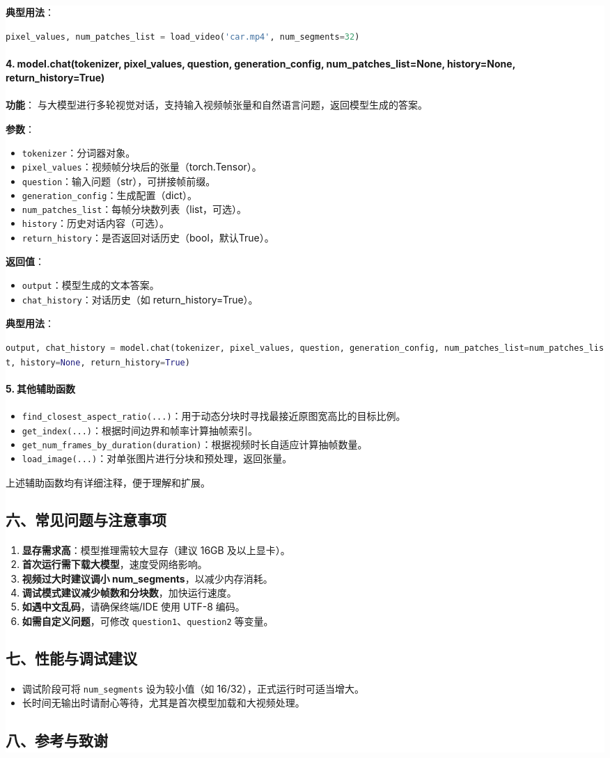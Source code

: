 **典型用法**：
```python
pixel_values, num_patches_list = load_video('car.mp4', num_segments=32)
```

#### 4. model.chat(tokenizer, pixel_values, question, generation_config, num_patches_list=None, history=None, return_history=True)
**功能**：
与大模型进行多轮视觉对话，支持输入视频帧张量和自然语言问题，返回模型生成的答案。

**参数**：
- `tokenizer`：分词器对象。
- `pixel_values`：视频帧分块后的张量（torch.Tensor）。
- `question`：输入问题（str），可拼接帧前缀。
- `generation_config`：生成配置（dict）。
- `num_patches_list`：每帧分块数列表（list，可选）。
- `history`：历史对话内容（可选）。
- `return_history`：是否返回对话历史（bool，默认True）。

**返回值**：
- `output`：模型生成的文本答案。
- `chat_history`：对话历史（如 return_history=True）。

**典型用法**：
```python
output, chat_history = model.chat(tokenizer, pixel_values, question, generation_config, num_patches_list=num_patches_list, history=None, return_history=True)
```

#### 5. 其他辅助函数
- `find_closest_aspect_ratio(...)`：用于动态分块时寻找最接近原图宽高比的目标比例。
- `get_index(...)`：根据时间边界和帧率计算抽帧索引。
- `get_num_frames_by_duration(duration)`：根据视频时长自适应计算抽帧数量。
- `load_image(...)`：对单张图片进行分块和预处理，返回张量。

上述辅助函数均有详细注释，便于理解和扩展。

## 六、常见问题与注意事项

1. **显存需求高**：模型推理需较大显存（建议 16GB 及以上显卡）。
2. **首次运行需下载大模型**，速度受网络影响。
3. **视频过大时建议调小 num_segments**，以减少内存消耗。
4. **调试模式建议减少帧数和分块数**，加快运行速度。
5. **如遇中文乱码**，请确保终端/IDE 使用 UTF-8 编码。
6. **如需自定义问题**，可修改 `question1`、`question2` 等变量。

## 七、性能与调试建议

- 调试阶段可将 `num_segments` 设为较小值（如 16/32），正式运行时可适当增大。
- 长时间无输出时请耐心等待，尤其是首次模型加载和大视频处理。

## 八、参考与致谢
